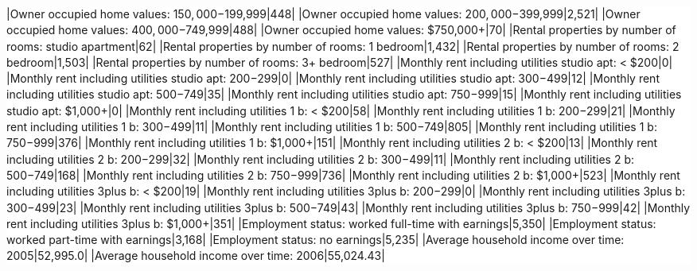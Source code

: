 |Owner occupied home values: $150,000-$199,999|448|
|Owner occupied home values: $200,000-$399,999|2,521|
|Owner occupied home values: $400,000-$749,999|488|
|Owner occupied home values: $750,000+|70|
|Rental properties by number of rooms: studio apartment|62|
|Rental properties by number of rooms: 1 bedroom|1,432|
|Rental properties by number of rooms: 2 bedroom|1,503|
|Rental properties by number of rooms: 3+ bedroom|527|
|Monthly rent including utilities studio apt: < $200|0|
|Monthly rent including utilities studio apt: $200-$299|0|
|Monthly rent including utilities studio apt: $300-$499|12|
|Monthly rent including utilities studio apt: $500-$749|35|
|Monthly rent including utilities studio apt: $750-$999|15|
|Monthly rent including utilities studio apt: $1,000+|0|
|Monthly rent including utilities 1 b: < $200|58|
|Monthly rent including utilities 1 b: $200-$299|21|
|Monthly rent including utilities 1 b: $300-$499|11|
|Monthly rent including utilities 1 b: $500-$749|805|
|Monthly rent including utilities 1 b: $750-$999|376|
|Monthly rent including utilities 1 b: $1,000+|151|
|Monthly rent including utilities 2 b: < $200|13|
|Monthly rent including utilities 2 b: $200-$299|32|
|Monthly rent including utilities 2 b: $300-$499|11|
|Monthly rent including utilities 2 b: $500-$749|168|
|Monthly rent including utilities 2 b: $750-$999|736|
|Monthly rent including utilities 2 b: $1,000+|523|
|Monthly rent including utilities 3plus b: < $200|19|
|Monthly rent including utilities 3plus b: $200-$299|0|
|Monthly rent including utilities 3plus b: $300-$499|23|
|Monthly rent including utilities 3plus b: $500-$749|43|
|Monthly rent including utilities 3plus b: $750-$999|42|
|Monthly rent including utilities 3plus b: $1,000+|351|
|Employment status: worked full-time with earnings|5,350|
|Employment status: worked part-time with earnings|3,168|
|Employment status: no earnings|5,235|
|Average household income over time: 2005|52,995.0|
|Average household income over time: 2006|55,024.43|